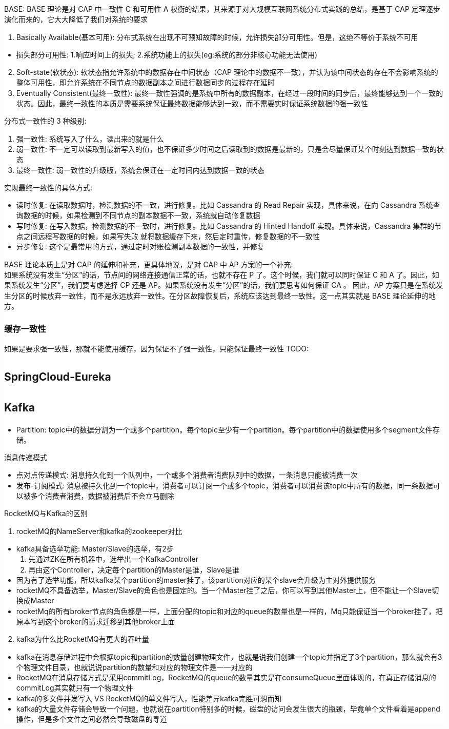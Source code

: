 BASE: BASE 理论是对 CAP 中一致性 C 和可用性 A 权衡的结果，其来源于对大规模互联网系统分布式实践的总结，是基于 CAP 定理逐步演化而来的，它大大降低了我们对系统的要求
1. Basically Available(基本可用): 分布式系统在出现不可预知故障的时候，允许损失部分可用性。但是，这绝不等价于系统不可用
  - 损失部分可用性: 1.响应时间上的损失; 2.系统功能上的损失(eg:系统的部分非核心功能无法使用)
2. Soft-state(软状态): 软状态指允许系统中的数据存在中间状态（CAP 理论中的数据不一致），并认为该中间状态的存在不会影响系统的整体可用性，即允许系统在不同节点的数据副本之间进行数据同步的过程存在延时
3. Eventually Consistent(最终一致性): 最终一致性强调的是系统中所有的数据副本，在经过一段时间的同步后，最终能够达到一个一致的状态。因此，最终一致性的本质是需要系统保证最终数据能够达到一致，而不需要实时保证系统数据的强一致性

分布式一致性的 3 种级别: 
1. 强一致性: 系统写入了什么，读出来的就是什么
2. 弱一致性: 不一定可以读取到最新写入的值，也不保证多少时间之后读取到的数据是最新的，只是会尽量保证某个时刻达到数据一致的状态
3. 最终一致性: 弱一致性的升级版，系统会保证在一定时间内达到数据一致的状态

实现最终一致性的具体方式:
- 读时修复: 在读取数据时，检测数据的不一致，进行修复。比如 Cassandra 的 Read Repair 实现，具体来说，在向 Cassandra 系统查询数据的时候，如果检测到不同节点的副本数据不一致，系统就自动修复数据
- 写时修复: 在写入数据，检测数据的不一致时，进行修复。比如 Cassandra 的 Hinted Handoff 实现。具体来说，Cassandra 集群的节点之间远程写数据的时候，如果写失败 就将数据缓存下来，然后定时重传，修复数据的不一致性
- 异步修复: 这个是最常用的方式，通过定时对账检测副本数据的一致性，并修复

BASE 理论本质上是对 CAP 的延伸和补充，更具体地说，是对 CAP 中 AP 方案的一个补充:  
如果系统没有发生“分区”的话，节点间的网络连接通信正常的话，也就不存在 P 了。这个时候，我们就可以同时保证 C 和 A 了。因此，如果系统发生“分区”，我们要考虑选择 CP 还是 AP。如果系统没有发生“分区”的话，我们要思考如何保证 CA 。
因此，AP 方案只是在系统发生分区的时候放弃一致性，而不是永远放弃一致性。在分区故障恢复后，系统应该达到最终一致性。这一点其实就是 BASE 理论延伸的地方。

### 缓存一致性
如果是要求强一致性，那就不能使用缓存，因为保证不了强一致性，只能保证最终一致性
TODO:

## SpringCloud-Eureka

## Kafka

- Partition: topic中的数据分割为一个或多个partition。每个topic至少有一个partition。每个partition中的数据使用多个segment文件存储。

消息传递模式
- 点对点传递模式: 消息持久化到一个队列中，一个或多个消费者消费队列中的数据，一条消息只能被消费一次
- 发布-订阅模式: 消息被持久化到一个topic中，消费者可以订阅一个或多个topic，消费者可以消费该topic中所有的数据，同一条数据可以被多个消费者消费，数据被消费后不会立马删除

RocketMQ与Kafka的区别
1. rocketMQ的NameServer和kafka的zookeeper对比
  - kafka具备选举功能: Master/Slave的选举，有2步
    1. 先通过ZK在所有机器中，选举出一个KafkaController
    2. 再由这个Controller，决定每个partition的Master是谁，Slave是谁
  - 因为有了选举功能，所以kafka某个partition的master挂了，该partition对应的某个slave会升级为主对外提供服务
  - rocketMQ不具备选举，Master/Slave的角色也是固定的。当一个Master挂了之后，你可以写到其他Master上，但不能让一个Slave切换成Master
  - rocketMq的所有broker节点的角色都是一样，上面分配的topic和对应的queue的数量也是一样的，Mq只能保证当一个broker挂了，把原本写到这个broker的请求迁移到其他broker上面
2. kafka为什么比RocketMQ有更大的吞吐量
  - kafka在消息存储过程中会根据topic和partition的数量创建物理文件，也就是说我们创建一个topic并指定了3个partition，那么就会有3个物理文件目录，也就说说partition的数量和对应的物理文件是一一对应的
  - RocketMQ在消息存储方式是采用commitLog，RocketMQ的queue的数量其实是在consumeQueue里面体现的，在真正存储消息的commitLog其实就只有一个物理文件
  - kafka的多文件并发写入 VS RocketMQ的单文件写入，性能差异kafka完胜可想而知
  - kafka的大量文件存储会导致一个问题，也就说在partition特别多的时候，磁盘的访问会发生很大的瓶颈，毕竟单个文件看着是append操作，但是多个文件之间必然会导致磁盘的寻道
